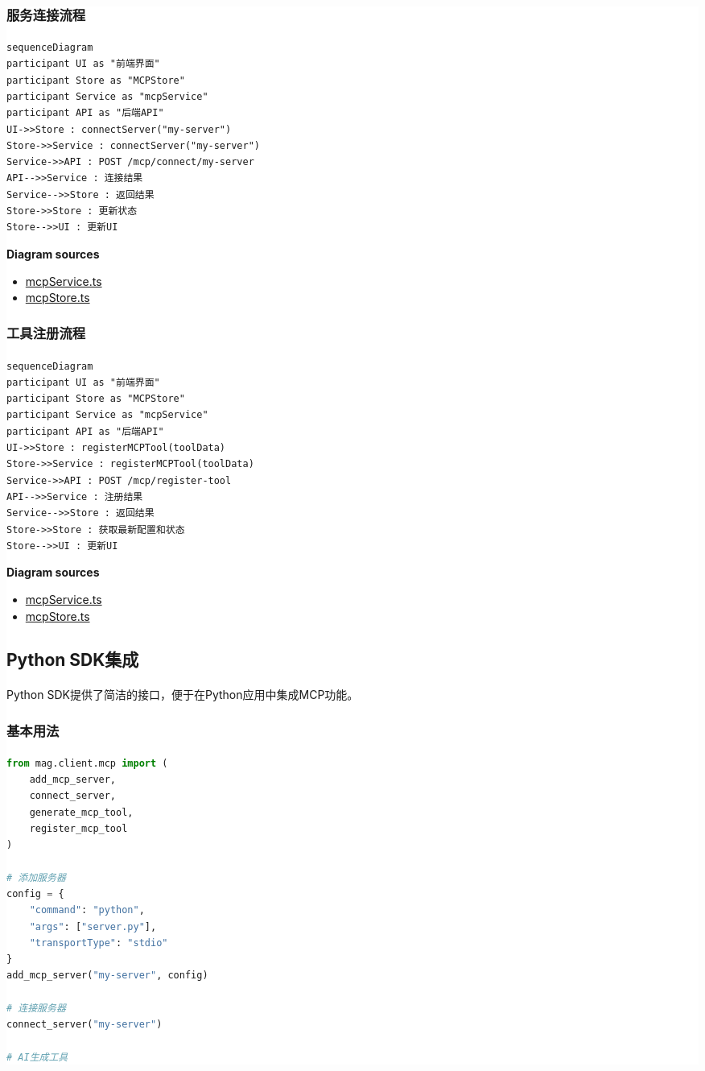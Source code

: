 ### 服务连接流程
```mermaid
sequenceDiagram
participant UI as "前端界面"
participant Store as "MCPStore"
participant Service as "mcpService"
participant API as "后端API"
UI->>Store : connectServer("my-server")
Store->>Service : connectServer("my-server")
Service->>API : POST /mcp/connect/my-server
API-->>Service : 连接结果
Service-->>Store : 返回结果
Store->>Store : 更新状态
Store-->>UI : 更新UI
```

**Diagram sources**
- [mcpService.ts](file://frontend/src/services/mcpService.ts#L0-L47)
- [mcpStore.ts](file://frontend/src/store/mcpStore.ts#L81-L126)

### 工具注册流程
```mermaid
sequenceDiagram
participant UI as "前端界面"
participant Store as "MCPStore"
participant Service as "mcpService"
participant API as "后端API"
UI->>Store : registerMCPTool(toolData)
Store->>Service : registerMCPTool(toolData)
Service->>API : POST /mcp/register-tool
API-->>Service : 注册结果
Service-->>Store : 返回结果
Store->>Store : 获取最新配置和状态
Store-->>UI : 更新UI
```

**Diagram sources**
- [mcpService.ts](file://frontend/src/services/mcpService.ts#L48-L66)
- [mcpStore.ts](file://frontend/src/store/mcpStore.ts#L169-L220)

## Python SDK集成
Python SDK提供了简洁的接口，便于在Python应用中集成MCP功能。

### 基本用法
```python
from mag.client.mcp import (
    add_mcp_server, 
    connect_server,
    generate_mcp_tool,
    register_mcp_tool
)

# 添加服务器
config = {
    "command": "python",
    "args": ["server.py"],
    "transportType": "stdio"
}
add_mcp_server("my-server", config)

# 连接服务器
connect_server("my-server")

# AI生成工具
```